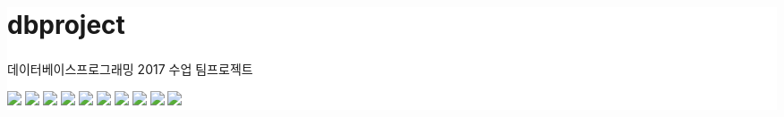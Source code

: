 # dbproject
데이터베이스프로그래밍 2017 수업 팀프로젝트

<img src="https://user-images.githubusercontent.com/16285746/39461320-c59d08aa-4d44-11e8-9ef8-15251cb86bd1.png" width="80%"/>
<img src="https://user-images.githubusercontent.com/16285746/39461353-fecb07a8-4d44-11e8-89e4-0da03c5674ca.png" width="80%"/>
<img src="https://user-images.githubusercontent.com/16285746/39461344-e8c582ee-4d44-11e8-8e23-24e48e349379.png" width="80%"/>
<img src="https://user-images.githubusercontent.com/16285746/39461345-e8ede6a8-4d44-11e8-82c0-de781f6da246.png" width="80%"/>
<img src="https://user-images.githubusercontent.com/16285746/39461346-e915df46-4d44-11e8-94e4-e8644d179b1a.png" width="80%"/>
<img src="https://user-images.githubusercontent.com/16285746/39461365-0f02ba94-4d45-11e8-8923-ac0cbce9fca4.png" width="80%"/>
<img src="https://user-images.githubusercontent.com/16285746/39461366-0f2f09f0-4d45-11e8-952e-d6f1e426493c.png" width="80%"/>
<img src="https://user-images.githubusercontent.com/16285746/39461367-0f58f760-4d45-11e8-91e6-706ad90599f6.png" width="80%"/>
<img src="https://user-images.githubusercontent.com/16285746/39461368-0f8708a8-4d45-11e8-9537-aa98d13a39f5.png" width="80%"/>
<img src="https://user-images.githubusercontent.com/16285746/39461364-0ec4b80c-4d45-11e8-91ae-0a34e64b3fef.png" width="80%"/>
